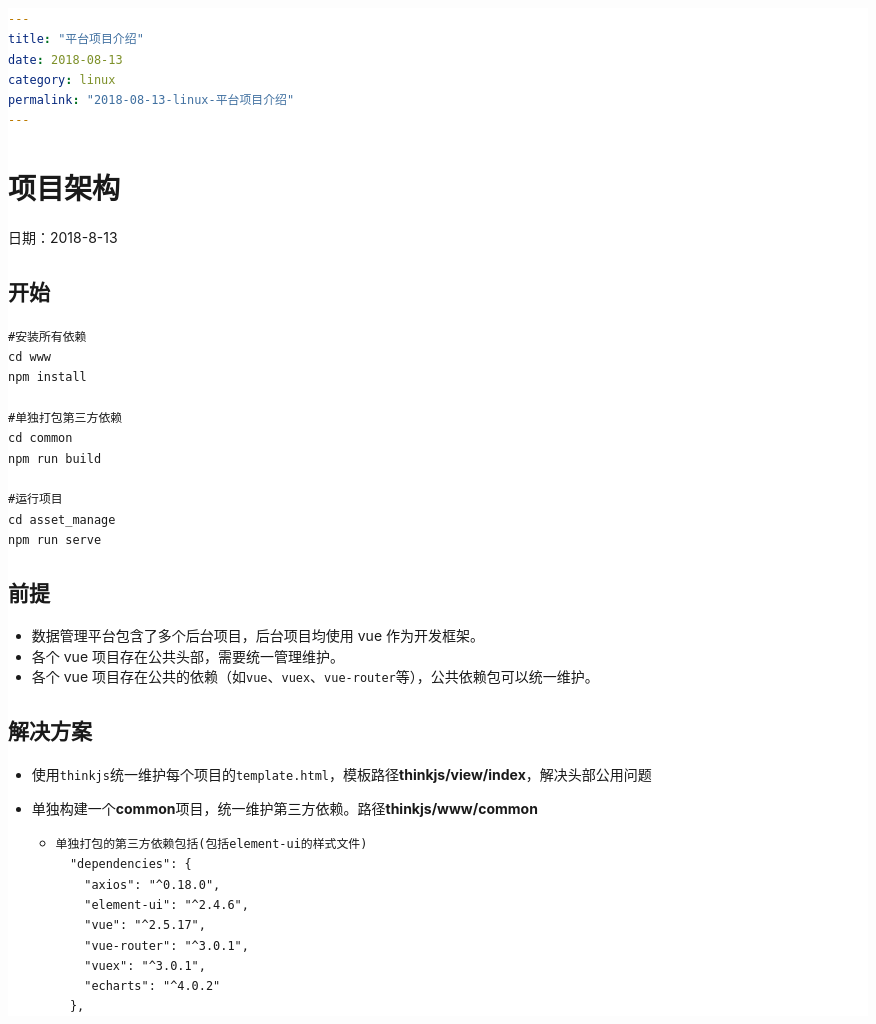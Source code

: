 ```yaml
---
title: "平台项目介绍"
date: 2018-08-13
category: linux
permalink: "2018-08-13-linux-平台项目介绍"
---
```

# 项目架构

日期：2018-8-13

## 开始

```
#安装所有依赖
cd www
npm install

#单独打包第三方依赖
cd common
npm run build

#运行项目
cd asset_manage
npm run serve
```

## 前提

- 数据管理平台包含了多个后台项目，后台项目均使用 vue 作为开发框架。
- 各个 vue 项目存在公共头部，需要统一管理维护。
- 各个 vue 项目存在公共的依赖（如`vue`、`vuex`、`vue-router`等），公共依赖包可以统一维护。

## 解决方案

- 使用`thinkjs`统一维护每个项目的`template.html`，模板路径**thinkjs/view/index**，解决头部公用问题

- 单独构建一个**common**项目，统一维护第三方依赖。路径**thinkjs/www/common**

  - ```
    单独打包的第三方依赖包括(包括element-ui的样式文件)
      "dependencies": {
        "axios": "^0.18.0",
        "element-ui": "^2.4.6",
        "vue": "^2.5.17",
        "vue-router": "^3.0.1",
        "vuex": "^3.0.1",
        "echarts": "^4.0.2"
      },
    ```
